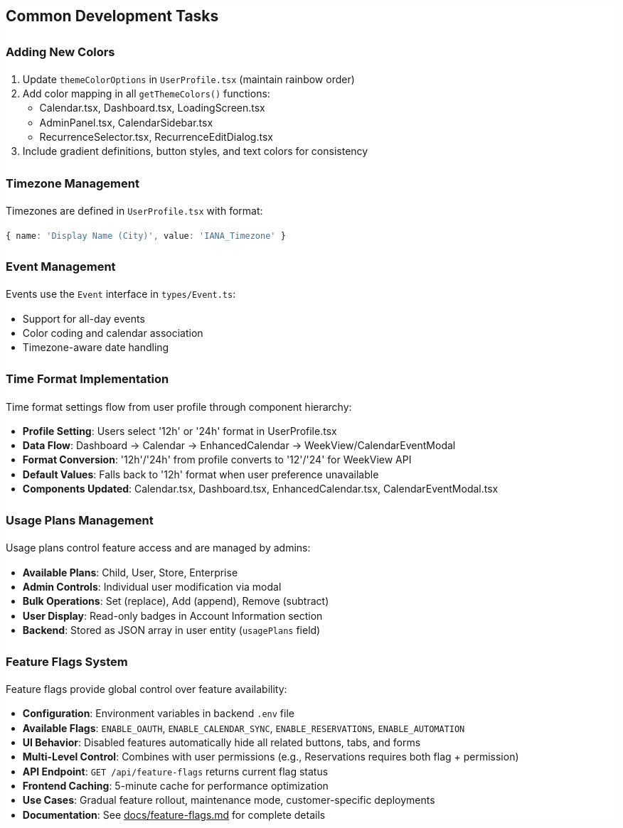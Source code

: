 ## Common Development Tasks

### Adding New Colors
1. Update `themeColorOptions` in `UserProfile.tsx` (maintain rainbow order)
2. Add color mapping in all `getThemeColors()` functions:
   - Calendar.tsx, Dashboard.tsx, LoadingScreen.tsx
   - AdminPanel.tsx, CalendarSidebar.tsx
   - RecurrenceSelector.tsx, RecurrenceEditDialog.tsx
3. Include gradient definitions, button styles, and text colors for consistency

### Timezone Management
Timezones are defined in `UserProfile.tsx` with format:
```typescript
{ name: 'Display Name (City)', value: 'IANA_Timezone' }
```

### Event Management
Events use the `Event` interface in `types/Event.ts`:
- Support for all-day events
- Color coding and calendar association
- Timezone-aware date handling

### Time Format Implementation
Time format settings flow from user profile through component hierarchy:
- **Profile Setting**: Users select '12h' or '24h' format in UserProfile.tsx
- **Data Flow**: Dashboard → Calendar → EnhancedCalendar → WeekView/CalendarEventModal
- **Format Conversion**: '12h'/'24h' from profile converts to '12'/'24' for WeekView API
- **Default Values**: Falls back to '12h' format when user preference unavailable
- **Components Updated**: Calendar.tsx, Dashboard.tsx, EnhancedCalendar.tsx, CalendarEventModal.tsx

### Usage Plans Management
Usage plans control feature access and are managed by admins:
- **Available Plans**: Child, User, Store, Enterprise
- **Admin Controls**: Individual user modification via modal
- **Bulk Operations**: Set (replace), Add (append), Remove (subtract)
- **User Display**: Read-only badges in Account Information section
- **Backend**: Stored as JSON array in user entity (`usagePlans` field)

### Feature Flags System
Feature flags provide global control over feature availability:
- **Configuration**: Environment variables in backend `.env` file
- **Available Flags**: `ENABLE_OAUTH`, `ENABLE_CALENDAR_SYNC`, `ENABLE_RESERVATIONS`, `ENABLE_AUTOMATION`
- **UI Behavior**: Disabled features automatically hide all related buttons, tabs, and forms
- **Multi-Level Control**: Combines with user permissions (e.g., Reservations requires both flag + permission)
- **API Endpoint**: `GET /api/feature-flags` returns current flag status
- **Frontend Caching**: 5-minute cache for performance optimization
- **Use Cases**: Gradual feature rollout, maintenance mode, customer-specific deployments
- **Documentation**: See [docs/feature-flags.md](docs/feature-flags.md) for complete details

